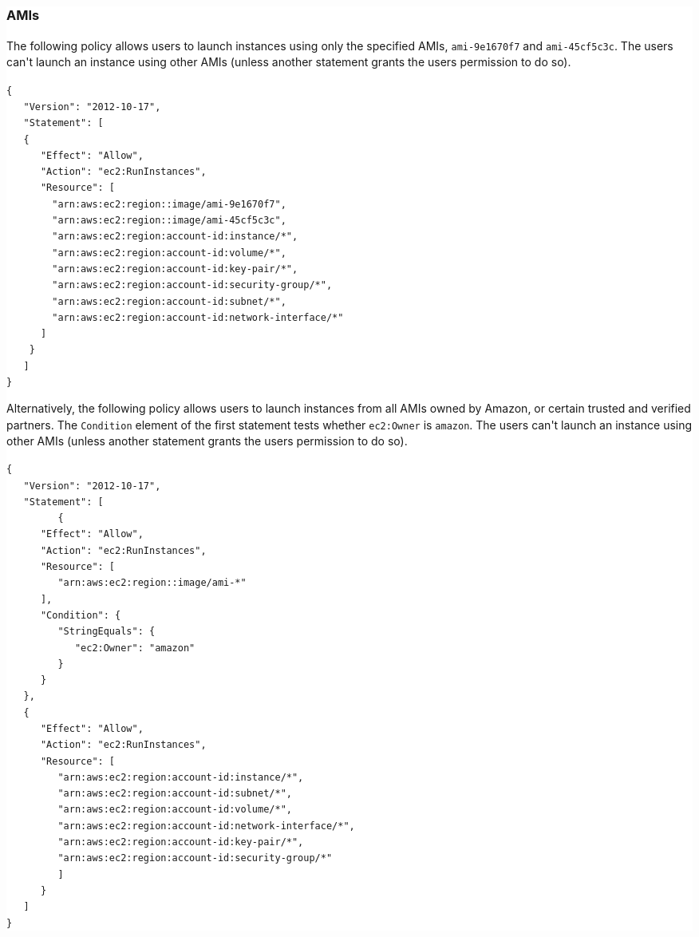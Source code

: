 ### AMIs<a name="iam-example-runinstances-ami"></a>

The following policy allows users to launch instances using only the specified AMIs, `ami-9e1670f7` and `ami-45cf5c3c`\. The users can't launch an instance using other AMIs \(unless another statement grants the users permission to do so\)\.

```
{
   "Version": "2012-10-17",
   "Statement": [
   {
      "Effect": "Allow",
      "Action": "ec2:RunInstances",
      "Resource": [
        "arn:aws:ec2:region::image/ami-9e1670f7",
        "arn:aws:ec2:region::image/ami-45cf5c3c",
        "arn:aws:ec2:region:account-id:instance/*",
        "arn:aws:ec2:region:account-id:volume/*",
        "arn:aws:ec2:region:account-id:key-pair/*",
        "arn:aws:ec2:region:account-id:security-group/*",
        "arn:aws:ec2:region:account-id:subnet/*",
        "arn:aws:ec2:region:account-id:network-interface/*"
      ]
    }
   ]
}
```

Alternatively, the following policy allows users to launch instances from all AMIs owned by Amazon, or certain trusted and verified partners\. The `Condition` element of the first statement tests whether `ec2:Owner` is `amazon`\. The users can't launch an instance using other AMIs \(unless another statement grants the users permission to do so\)\.

```
{
   "Version": "2012-10-17",
   "Statement": [
         {
      "Effect": "Allow",
      "Action": "ec2:RunInstances",
      "Resource": [ 
         "arn:aws:ec2:region::image/ami-*"
      ],
      "Condition": {
         "StringEquals": {
            "ec2:Owner": "amazon"
         }
      }
   },
   {
      "Effect": "Allow",
      "Action": "ec2:RunInstances",
      "Resource": [ 
         "arn:aws:ec2:region:account-id:instance/*",
         "arn:aws:ec2:region:account-id:subnet/*",
         "arn:aws:ec2:region:account-id:volume/*",
         "arn:aws:ec2:region:account-id:network-interface/*",
         "arn:aws:ec2:region:account-id:key-pair/*",
         "arn:aws:ec2:region:account-id:security-group/*"
         ]
      }
   ]
}
```
